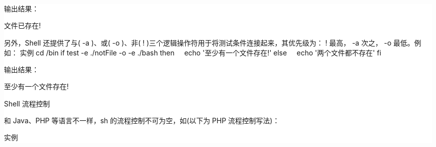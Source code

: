输出结果：

文件已存在!

另外，Shell 还提供了与( -a )、或( -o )、非( ! )三个逻辑操作符用于将测试条件连接起来，其优先级为： ! 最高， -a 次之， -o 最低。例如：
实例 
cd /bin
if test -e ./notFile -o -e ./bash
then
    echo '至少有一个文件存在!'
else
    echo '两个文件都不存在'
fi

输出结果：

至少有一个文件存在! 





Shell 流程控制


和 Java、PHP 等语言不一样，sh 的流程控制不可为空，如(以下为 PHP 流程控制写法)：

实例 
<?php
if (isset($_GET["q"])) {
    search(q);
}
else {
    // 不做任何事情
}


在 sh/bash 里可不能这么写，如果 else 分支没有语句执行，就不要写这个 else。



if else


fi
if 语句语法格式：

if condition
then
    command1 
    command2
    ...
    commandN 
fi


写成一行（适用于终端命令提示符）：


if [ $(ps -ef | grep -c "ssh") -gt 1 ]; then echo "true"; fi


末尾的 fi 就是 if 倒过来拼写，后面还会遇到类似的。
